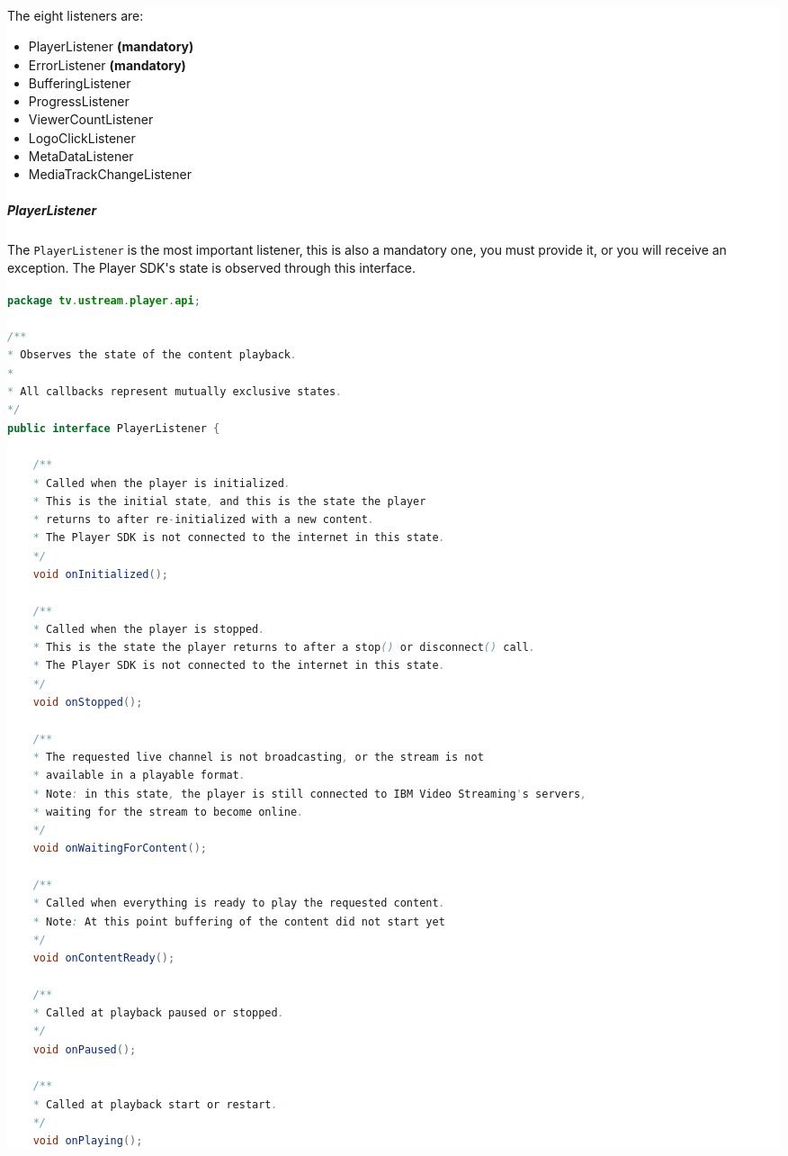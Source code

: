 The eight listeners are:

*   PlayerListener **(mandatory)**
*   ErrorListener **(mandatory)**
*   BufferingListener
*   ProgressListener
*   ViewerCountListener
*   LogoClickListener
*   MetaDataListener
*   MediaTrackChangeListener

##### PlayerListener

The `PlayerListener` is the most important listener, this is also a mandatory one, you must provide it, or you will receive 
an exception. The Player SDK's state is observed through this interface.

```java
package tv.ustream.player.api;

/**
* Observes the state of the content playback.
*
* All callbacks represent mutually exclusive states.
*/
public interface PlayerListener {

    /**
    * Called when the player is initialized.
    * This is the initial state, and this is the state the player
    * returns to after re-initialized with a new content.
    * The Player SDK is not connected to the internet in this state.
    */
    void onInitialized();

    /**
    * Called when the player is stopped.
    * This is the state the player returns to after a stop() or disconnect() call.
    * The Player SDK is not connected to the internet in this state.
    */
    void onStopped();
    
    /**
    * The requested live channel is not broadcasting, or the stream is not
    * available in a playable format.
    * Note: in this state, the player is still connected to IBM Video Streaming's servers,
    * waiting for the stream to become online.
    */
    void onWaitingForContent();

    /**
    * Called when everything is ready to play the requested content.
    * Note: At this point buffering of the content did not start yet
    */
    void onContentReady();

    /**
    * Called at playback paused or stopped.
    */
    void onPaused();

    /**
    * Called at playback start or restart.
    */
    void onPlaying();
```
